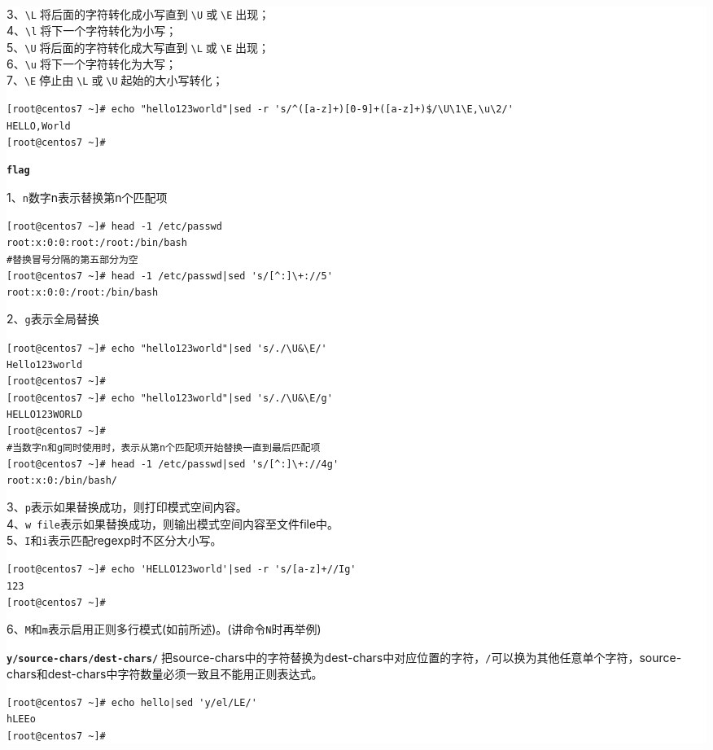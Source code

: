 3、`\L` 将后面的字符转化成小写直到 `\U` 或 `\E` 出现；  
4、`\l` 将下一个字符转化为小写；  
5、`\U` 将后面的字符转化成大写直到 `\L` 或 `\E` 出现；  
6、`\u` 将下一个字符转化为大写；  
7、`\E` 停止由 `\L` 或 `\U` 起始的大小写转化；  

```
[root@centos7 ~]# echo "hello123world"|sed -r 's/^([a-z]+)[0-9]+([a-z]+)$/\U\1\E,\u\2/'
HELLO,World
[root@centos7 ~]# 
```

**`flag`** 

1、`n`数字n表示替换第n个匹配项

```
[root@centos7 ~]# head -1 /etc/passwd
root:x:0:0:root:/root:/bin/bash
#替换冒号分隔的第五部分为空
[root@centos7 ~]# head -1 /etc/passwd|sed 's/[^:]\+://5'
root:x:0:0:/root:/bin/bash
```

2、`g`表示全局替换

```
[root@centos7 ~]# echo "hello123world"|sed 's/./\U&\E/'
Hello123world
[root@centos7 ~]# 
[root@centos7 ~]# echo "hello123world"|sed 's/./\U&\E/g'
HELLO123WORLD
[root@centos7 ~]#
#当数字n和g同时使用时，表示从第n个匹配项开始替换一直到最后匹配项
[root@centos7 ~]# head -1 /etc/passwd|sed 's/[^:]\+://4g'
root:x:0:/bin/bash/
```

3、`p`表示如果替换成功，则打印模式空间内容。  
4、`w file`表示如果替换成功，则输出模式空间内容至文件file中。  
5、`I`和`i`表示匹配regexp时不区分大小写。  

```
[root@centos7 ~]# echo 'HELLO123world'|sed -r 's/[a-z]+//Ig'
123
[root@centos7 ~]#
```

6、`M`和`m`表示启用正则多行模式(如前所述)。(讲命令`N`时再举例)

**`y/source-chars/dest-chars/`** 把source-chars中的字符替换为dest-chars中对应位置的字符，`/`可以换为其他任意单个字符，source-chars和dest-chars中字符数量必须一致且不能用正则表达式。

```
[root@centos7 ~]# echo hello|sed 'y/el/LE/'      
hLEEo
[root@centos7 ~]#
```


[0]: https://segmentfault.com/a/1190000007405687#articleHeader0